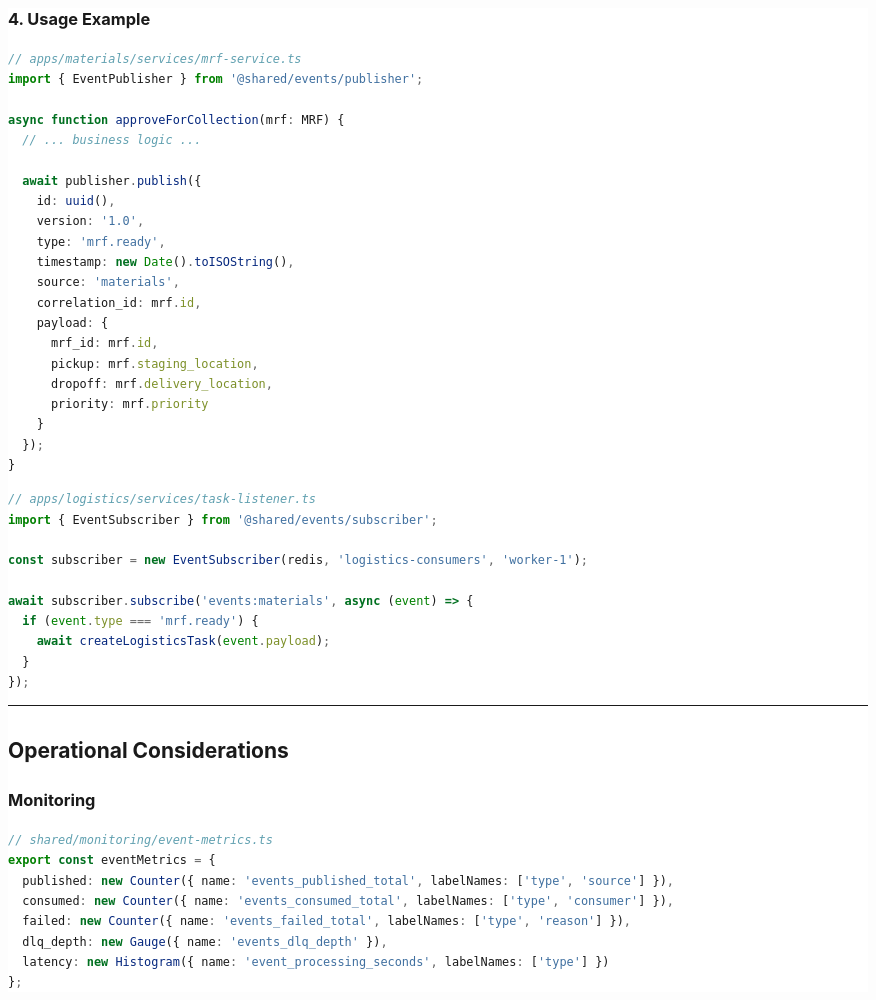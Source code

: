 ### 4. Usage Example

```typescript
// apps/materials/services/mrf-service.ts
import { EventPublisher } from '@shared/events/publisher';

async function approveForCollection(mrf: MRF) {
  // ... business logic ...

  await publisher.publish({
    id: uuid(),
    version: '1.0',
    type: 'mrf.ready',
    timestamp: new Date().toISOString(),
    source: 'materials',
    correlation_id: mrf.id,
    payload: {
      mrf_id: mrf.id,
      pickup: mrf.staging_location,
      dropoff: mrf.delivery_location,
      priority: mrf.priority
    }
  });
}
```

```typescript
// apps/logistics/services/task-listener.ts
import { EventSubscriber } from '@shared/events/subscriber';

const subscriber = new EventSubscriber(redis, 'logistics-consumers', 'worker-1');

await subscriber.subscribe('events:materials', async (event) => {
  if (event.type === 'mrf.ready') {
    await createLogisticsTask(event.payload);
  }
});
```

---

## Operational Considerations

### Monitoring

```typescript
// shared/monitoring/event-metrics.ts
export const eventMetrics = {
  published: new Counter({ name: 'events_published_total', labelNames: ['type', 'source'] }),
  consumed: new Counter({ name: 'events_consumed_total', labelNames: ['type', 'consumer'] }),
  failed: new Counter({ name: 'events_failed_total', labelNames: ['type', 'reason'] }),
  dlq_depth: new Gauge({ name: 'events_dlq_depth' }),
  latency: new Histogram({ name: 'event_processing_seconds', labelNames: ['type'] })
};
```
